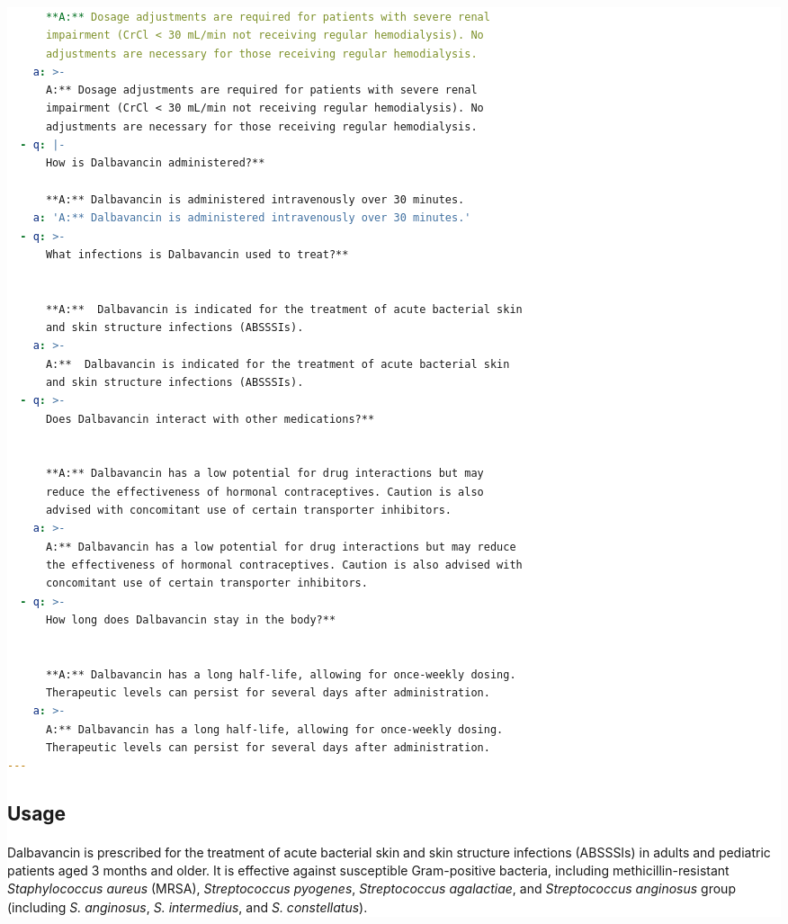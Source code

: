 ```yaml
      **A:** Dosage adjustments are required for patients with severe renal
      impairment (CrCl < 30 mL/min not receiving regular hemodialysis). No
      adjustments are necessary for those receiving regular hemodialysis.
    a: >-
      A:** Dosage adjustments are required for patients with severe renal
      impairment (CrCl < 30 mL/min not receiving regular hemodialysis). No
      adjustments are necessary for those receiving regular hemodialysis.
  - q: |-
      How is Dalbavancin administered?**

      **A:** Dalbavancin is administered intravenously over 30 minutes.
    a: 'A:** Dalbavancin is administered intravenously over 30 minutes.'
  - q: >-
      What infections is Dalbavancin used to treat?**


      **A:**  Dalbavancin is indicated for the treatment of acute bacterial skin
      and skin structure infections (ABSSSIs).
    a: >-
      A:**  Dalbavancin is indicated for the treatment of acute bacterial skin
      and skin structure infections (ABSSSIs).
  - q: >-
      Does Dalbavancin interact with other medications?**


      **A:** Dalbavancin has a low potential for drug interactions but may
      reduce the effectiveness of hormonal contraceptives. Caution is also
      advised with concomitant use of certain transporter inhibitors.
    a: >-
      A:** Dalbavancin has a low potential for drug interactions but may reduce
      the effectiveness of hormonal contraceptives. Caution is also advised with
      concomitant use of certain transporter inhibitors.
  - q: >-
      How long does Dalbavancin stay in the body?**


      **A:** Dalbavancin has a long half-life, allowing for once-weekly dosing.
      Therapeutic levels can persist for several days after administration.
    a: >-
      A:** Dalbavancin has a long half-life, allowing for once-weekly dosing.
      Therapeutic levels can persist for several days after administration.
---
```

## **Usage**

Dalbavancin is prescribed for the treatment of acute bacterial skin and skin structure infections (ABSSSIs) in adults and pediatric patients aged 3 months and older.  It is effective against susceptible Gram-positive bacteria, including methicillin-resistant *Staphylococcus aureus* (MRSA), *Streptococcus pyogenes*, *Streptococcus agalactiae*, and *Streptococcus anginosus* group (including *S. anginosus*, *S. intermedius*, and *S. constellatus*).
